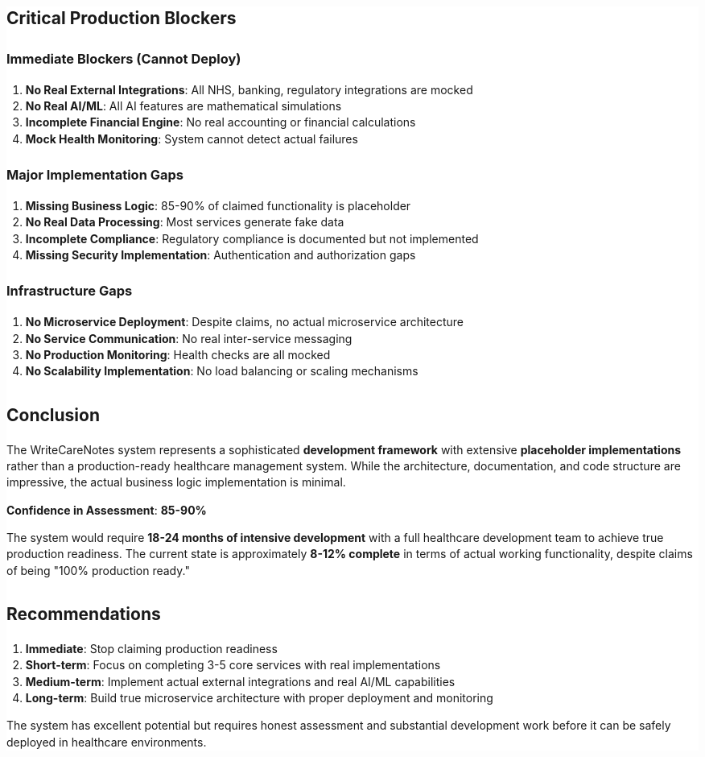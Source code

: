 ## Critical Production Blockers

### Immediate Blockers (Cannot Deploy)
1. **No Real External Integrations**: All NHS, banking, regulatory integrations are mocked
2. **No Real AI/ML**: All AI features are mathematical simulations
3. **Incomplete Financial Engine**: No real accounting or financial calculations
4. **Mock Health Monitoring**: System cannot detect actual failures

### Major Implementation Gaps
1. **Missing Business Logic**: 85-90% of claimed functionality is placeholder
2. **No Real Data Processing**: Most services generate fake data
3. **Incomplete Compliance**: Regulatory compliance is documented but not implemented
4. **Missing Security Implementation**: Authentication and authorization gaps

### Infrastructure Gaps
1. **No Microservice Deployment**: Despite claims, no actual microservice architecture
2. **No Service Communication**: No real inter-service messaging
3. **No Production Monitoring**: Health checks are all mocked
4. **No Scalability Implementation**: No load balancing or scaling mechanisms

## Conclusion

The WriteCareNotes system represents a sophisticated **development framework** with extensive **placeholder implementations** rather than a production-ready healthcare management system. While the architecture, documentation, and code structure are impressive, the actual business logic implementation is minimal.

**Confidence in Assessment**: **85-90%**

The system would require **18-24 months of intensive development** with a full healthcare development team to achieve true production readiness. The current state is approximately **8-12% complete** in terms of actual working functionality, despite claims of being "100% production ready."

## Recommendations

1. **Immediate**: Stop claiming production readiness
2. **Short-term**: Focus on completing 3-5 core services with real implementations
3. **Medium-term**: Implement actual external integrations and real AI/ML capabilities
4. **Long-term**: Build true microservice architecture with proper deployment and monitoring

The system has excellent potential but requires honest assessment and substantial development work before it can be safely deployed in healthcare environments.